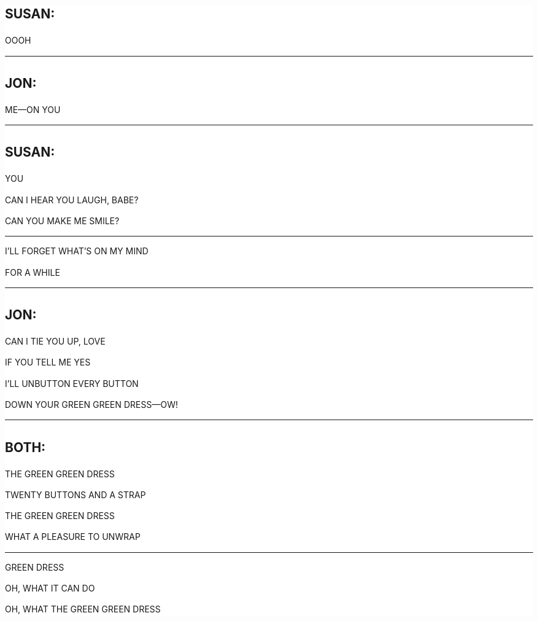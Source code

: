 
## SUSAN:
OOOH

---

## JON:
ME—ON YOU

---

## SUSAN:
YOU

CAN I HEAR YOU LAUGH, BABE?

CAN YOU MAKE ME SMILE?

---

I’LL FORGET WHAT’S ON MY MIND

FOR A WHILE


---

## JON:
CAN I TIE YOU UP, LOVE

IF YOU TELL ME YES

I’LL UNBUTTON EVERY BUTTON

DOWN YOUR GREEN GREEN DRESS—OW!


---

## BOTH:
THE GREEN GREEN DRESS

TWENTY BUTTONS AND A STRAP

THE GREEN GREEN DRESS 

WHAT A PLEASURE TO UNWRAP


---

GREEN DRESS

OH, WHAT IT CAN DO

OH, WHAT THE GREEN GREEN DRESS
